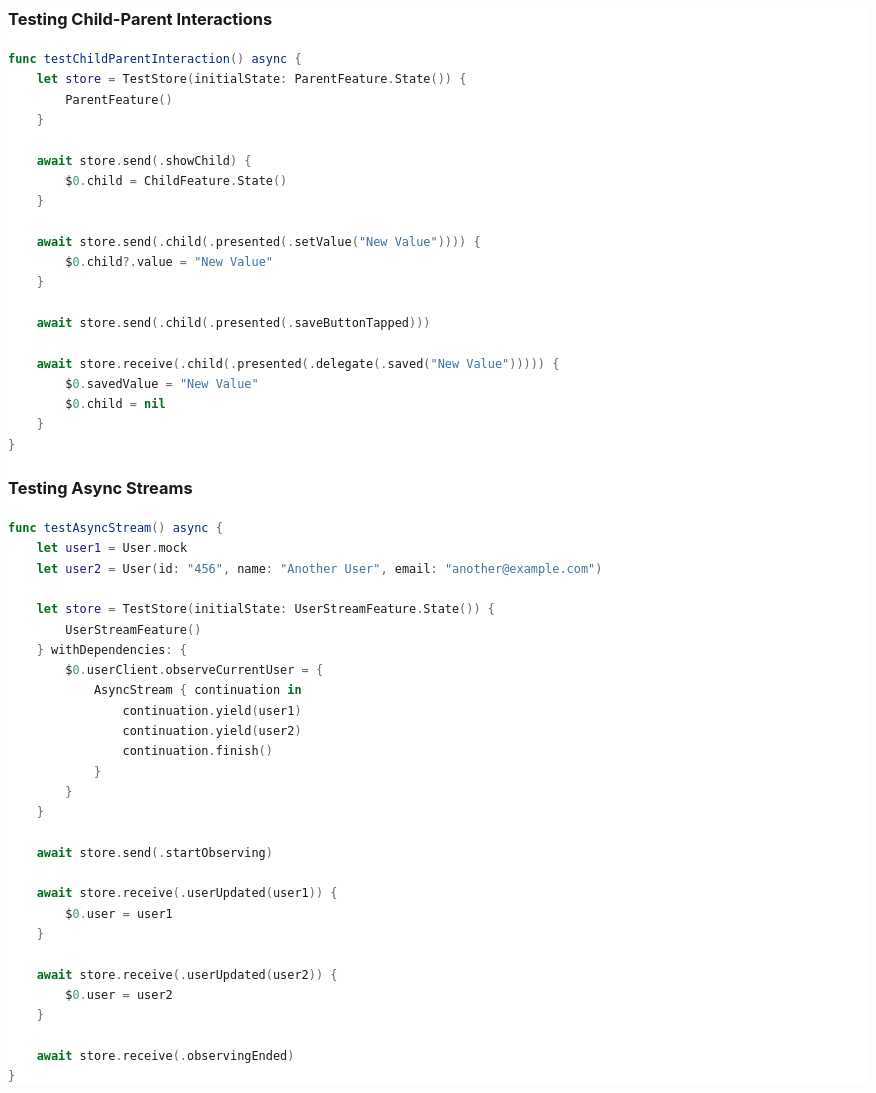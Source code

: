 ### Testing Child-Parent Interactions

```swift
func testChildParentInteraction() async {
    let store = TestStore(initialState: ParentFeature.State()) {
        ParentFeature()
    }

    await store.send(.showChild) {
        $0.child = ChildFeature.State()
    }

    await store.send(.child(.presented(.setValue("New Value")))) {
        $0.child?.value = "New Value"
    }

    await store.send(.child(.presented(.saveButtonTapped)))

    await store.receive(.child(.presented(.delegate(.saved("New Value"))))) {
        $0.savedValue = "New Value"
        $0.child = nil
    }
}
```

### Testing Async Streams

```swift
func testAsyncStream() async {
    let user1 = User.mock
    let user2 = User(id: "456", name: "Another User", email: "another@example.com")

    let store = TestStore(initialState: UserStreamFeature.State()) {
        UserStreamFeature()
    } withDependencies: {
        $0.userClient.observeCurrentUser = {
            AsyncStream { continuation in
                continuation.yield(user1)
                continuation.yield(user2)
                continuation.finish()
            }
        }
    }

    await store.send(.startObserving)

    await store.receive(.userUpdated(user1)) {
        $0.user = user1
    }

    await store.receive(.userUpdated(user2)) {
        $0.user = user2
    }

    await store.receive(.observingEnded)
}
```
